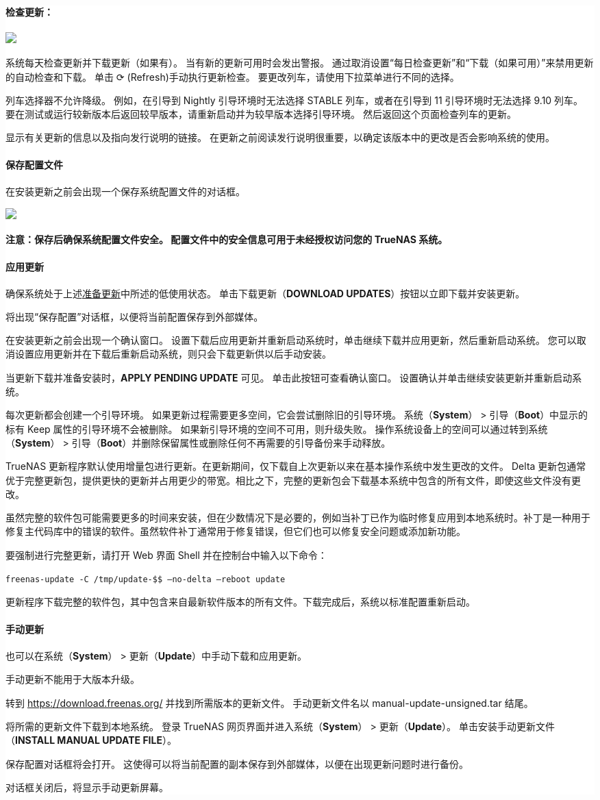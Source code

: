 #### 检查更新：

![](https://www.truenas.com/docs/images/CORE/12.0/SystemUpdate.png)

系统每天检查更新并下载更新（如果有）。 当有新的更新可用时会发出警报。 通过取消设置“每日检查更新”和“下载（如果可用）”来禁用更新的自动检查和下载。 单击 ⟳ (Refresh)手动执行更新检查。 要更改列车，请使用下拉菜单进行不同的选择。

列车选择器不允许降级。 例如，在引导到 Nightly 引导环境时无法选择 STABLE 列车，或者在引导到 11 引导环境时无法选择 9.10 列车。 要在测试或运行较新版本后返回较早版本，请重新启动并为较早版本选择引导环境。 然后返回这个页面检查列车的更新。

显示有关更新的信息以及指向发行说明的链接。 在更新之前阅读发行说明很重要，以确定该版本中的更改是否会影响系统的使用。

#### 保存配置文件

在安装更新之前会出现一个保存系统配置文件的对话框。

![](https://www.truenas.com/docs/images/CORE/12.0/SaveConfig.png)

**注意：保存后确保系统配置文件安全。 配置文件中的安全信息可用于未经授权访问您的 TrueNAS 系统。**

#### 应用更新

确保系统处于上述[准备更新](https://www.truenas.com/docs/core/system/update/#preparing-systems-for-updates-and-upgrades)中所述的低使用状态。 单击下载更新（**DOWNLOAD UPDATES**）按钮以立即下载并安装更新。

将出现“保存配置”对话框，以便将当前配置保存到外部媒体。

在安装更新之前会出现一个确认窗口。 设置下载后应用更新并重新启动系统时，单击继续下载并应用更新，然后重新启动系统。 您可以取消设置应用更新并在下载后重新启动系统，则只会下载更新供以后手动安装。

当更新下载并准备安装时，**APPLY PENDING UPDATE** 可见。 单击此按钮可查看确认窗口。 设置确认并单击继续安装更新并重新启动系统。

每次更新都会创建一个引导环境。 如果更新过程需要更多空间，它会尝试删除旧的引导环境。 系统（**System**） > 引导（**Boot**）中显示的标有 Keep 属性的引导环境不会被删除。 如果新引导环境的空间不可用，则升级失败。 操作系统设备上的空间可以通过转到系统（**System**） > 引导（**Boot**）并删除保留属性或删除任何不再需要的引导备份来手动释放。

TrueNAS 更新程序默认使用增量包进行更新。在更新期间，仅下载自上次更新以来在基本操作系统中发生更改的文件。 Delta 更新包通常优于完整更新包，提供更快的更新并占用更少的带宽。相比之下，完整的更新包会下载基本系统中包含的所有文件，即使这些文件没有更改。

虽然完整的软件包可能需要更多的时间来安装，但在少数情况下是必要的，例如当补丁已作为临时修复应用到本地系统时。补丁是一种用于修复主代码库中的错误的软件。虽然软件补丁通常用于修复错误，但它们也可以修复安全问题或添加新功能。

要强制进行完整更新，请打开 Web 界面 Shell 并在控制台中输入以下命令：

`freenas-update -C /tmp/update-$$ –no-delta –reboot update`

更新程序下载完整的软件包，其中包含来自最新软件版本的所有文件。下载完成后，系统以标准配置重新启动。

#### 手动更新

也可以在系统（**System**） > 更新（**Update**）中手动下载和应用更新。

手动更新不能用于大版本升级。

转到 https://download.freenas.org/ 并找到所需版本的更新文件。 手动更新文件名以 manual-update-unsigned.tar 结尾。

将所需的更新文件下载到本地系统。 登录 TrueNAS 网页界面并进入系统（**System**） > 更新（**Update**）。 单击安装手动更新文件（**INSTALL MANUAL UPDATE FILE**）。

保存配置对话框将会打开。 这使得可以将当前配置的副本保存到外部媒体，以便在出现更新问题时进行备份。

对话框关闭后，将显示手动更新屏幕。
